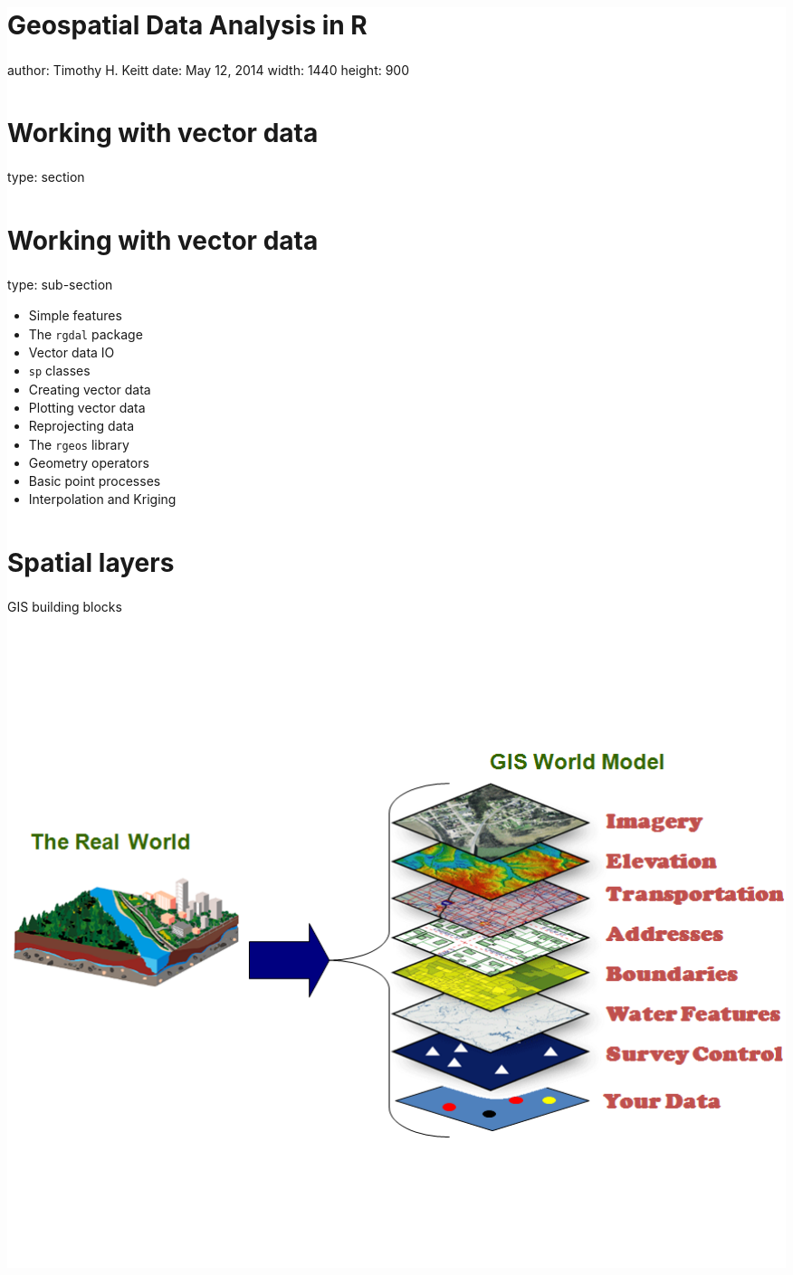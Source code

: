 

Geospatial Data Analysis in R
========================================================
author: Timothy H. Keitt
date: May 12, 2014
width: 1440
height: 900

Working with vector data
========================================================
type: section

Working with vector data
========================================================
type: sub-section
- Simple features
- The `rgdal` package
- Vector data IO
- `sp` classes
- Creating vector data
- Plotting vector data
- Reprojecting data
- The `rgeos` library
- Geometry operators
- Basic point processes
- Interpolation and Kriging

Spatial layers
========================================================
GIS building blocks

<img src="images/Capture91.png" height = 700 />
